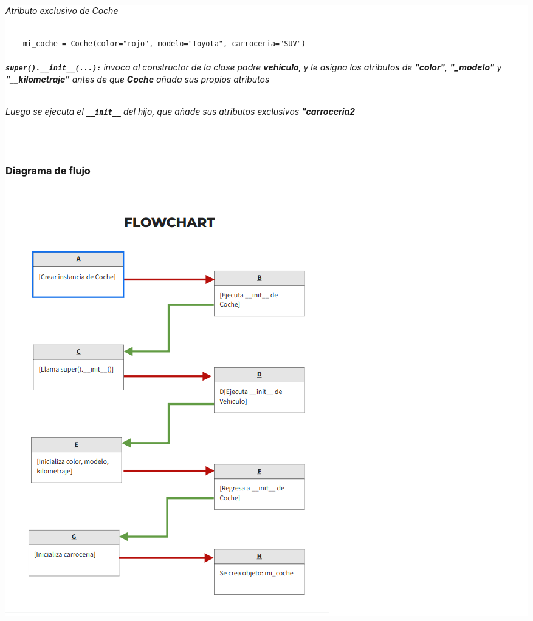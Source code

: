 ###### Atributo exclusivo de Coche

        mi_coche = Coche(color="rojo", modelo="Toyota", carroceria="SUV")

###### ***`super().__init__(...):`*** invoca al constructor de la clase padre **vehículo**, y le asigna los atributos de ***"color"***, ***"_modelo"*** y ***"__kilometraje"*** antes de que **Coche** añada sus propios atributos
###### Luego se ejecuta el ***`__init__`*** del hijo, que añade sus atributos exclusivos ***"carroceria2***
&nbsp;&nbsp;&nbsp;&nbsp;&nbsp;&nbsp;
&nbsp;&nbsp;&nbsp;&nbsp;&nbsp;&nbsp;
### Diagrama de flujo
![Flowchart](https://github.com/Fern-69/M2C6-Python-Assignment/raw/main/flowchart.png)

